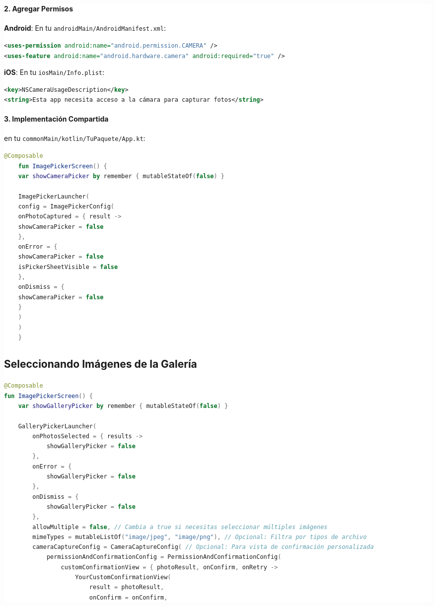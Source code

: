 #### 2. Agregar Permisos

**Android**: En tu `androidMain/AndroidManifest.xml`:

```xml
<uses-permission android:name="android.permission.CAMERA" />
<uses-feature android:name="android.hardware.camera" android:required="true" />
```

**iOS**: En tu `iosMain/Info.plist`:

```xml
<key>NSCameraUsageDescription</key>
<string>Esta app necesita acceso a la cámara para capturar fotos</string>
```

#### 3. Implementación Compartida

en tu `commonMain/kotlin/TuPaquete/App.kt`:
```kotlin
@Composable
    fun ImagePickerScreen() {
    var showCameraPicker by remember { mutableStateOf(false) }
    
    ImagePickerLauncher(
    config = ImagePickerConfig(
    onPhotoCaptured = { result ->
    showCameraPicker = false
    },
    onError = {
    showCameraPicker = false
    isPickerSheetVisible = false
    },
    onDismiss = {
    showCameraPicker = false
    }
    )
    )
    }
```
## Seleccionando Imágenes de la Galería
```kotlin
@Composable
fun ImagePickerScreen() {
    var showGalleryPicker by remember { mutableStateOf(false) }
    
    GalleryPickerLauncher(
        onPhotosSelected = { results ->
            showGalleryPicker = false
        },
        onError = {
            showGalleryPicker = false
        },
        onDismiss = {
            showGalleryPicker = false
        },
        allowMultiple = false, // Cambia a true si necesitas seleccionar múltiples imágenes
        mimeTypes = mutableListOf("image/jpeg", "image/png"), // Opcional: Filtra por tipos de archivo
        cameraCaptureConfig = CameraCaptureConfig( // Opcional: Para vista de confirmación personalizada
            permissionAndConfirmationConfig = PermissionAndConfirmationConfig(
                customConfirmationView = { photoResult, onConfirm, onRetry ->
                    YourCustomConfirmationView(
                        result = photoResult,
                        onConfirm = onConfirm,
```
